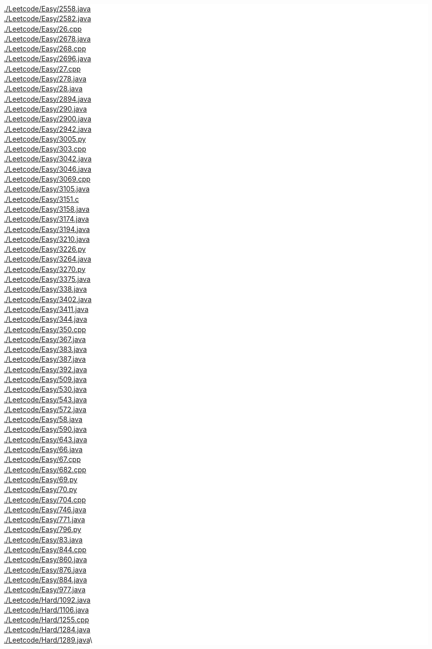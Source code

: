 [./Leetcode/Easy/2558.java](./Leetcode/Easy/2558.java)\
[./Leetcode/Easy/2582.java](./Leetcode/Easy/2582.java)\
[./Leetcode/Easy/26.cpp](./Leetcode/Easy/26.cpp)\
[./Leetcode/Easy/2678.java](./Leetcode/Easy/2678.java)\
[./Leetcode/Easy/268.cpp](./Leetcode/Easy/268.cpp)\
[./Leetcode/Easy/2696.java](./Leetcode/Easy/2696.java)\
[./Leetcode/Easy/27.cpp](./Leetcode/Easy/27.cpp)\
[./Leetcode/Easy/278.java](./Leetcode/Easy/278.java)\
[./Leetcode/Easy/28.java](./Leetcode/Easy/28.java)\
[./Leetcode/Easy/2894.java](./Leetcode/Easy/2894.java)\
[./Leetcode/Easy/290.java](./Leetcode/Easy/290.java)\
[./Leetcode/Easy/2900.java](./Leetcode/Easy/2900.java)\
[./Leetcode/Easy/2942.java](./Leetcode/Easy/2942.java)\
[./Leetcode/Easy/3005.py](./Leetcode/Easy/3005.py)\
[./Leetcode/Easy/303.cpp](./Leetcode/Easy/303.cpp)\
[./Leetcode/Easy/3042.java](./Leetcode/Easy/3042.java)\
[./Leetcode/Easy/3046.java](./Leetcode/Easy/3046.java)\
[./Leetcode/Easy/3069.cpp](./Leetcode/Easy/3069.cpp)\
[./Leetcode/Easy/3105.java](./Leetcode/Easy/3105.java)\
[./Leetcode/Easy/3151.c](./Leetcode/Easy/3151.c)\
[./Leetcode/Easy/3158.java](./Leetcode/Easy/3158.java)\
[./Leetcode/Easy/3174.java](./Leetcode/Easy/3174.java)\
[./Leetcode/Easy/3194.java](./Leetcode/Easy/3194.java)\
[./Leetcode/Easy/3210.java](./Leetcode/Easy/3210.java)\
[./Leetcode/Easy/3226.py](./Leetcode/Easy/3226.py)\
[./Leetcode/Easy/3264.java](./Leetcode/Easy/3264.java)\
[./Leetcode/Easy/3270.py](./Leetcode/Easy/3270.py)\
[./Leetcode/Easy/3375.java](./Leetcode/Easy/3375.java)\
[./Leetcode/Easy/338.java](./Leetcode/Easy/338.java)\
[./Leetcode/Easy/3402.java](./Leetcode/Easy/3402.java)\
[./Leetcode/Easy/3411.java](./Leetcode/Easy/3411.java)\
[./Leetcode/Easy/344.java](./Leetcode/Easy/344.java)\
[./Leetcode/Easy/350.cpp](./Leetcode/Easy/350.cpp)\
[./Leetcode/Easy/367.java](./Leetcode/Easy/367.java)\
[./Leetcode/Easy/383.java](./Leetcode/Easy/383.java)\
[./Leetcode/Easy/387.java](./Leetcode/Easy/387.java)\
[./Leetcode/Easy/392.java](./Leetcode/Easy/392.java)\
[./Leetcode/Easy/509.java](./Leetcode/Easy/509.java)\
[./Leetcode/Easy/530.java](./Leetcode/Easy/530.java)\
[./Leetcode/Easy/543.java](./Leetcode/Easy/543.java)\
[./Leetcode/Easy/572.java](./Leetcode/Easy/572.java)\
[./Leetcode/Easy/58.java](./Leetcode/Easy/58.java)\
[./Leetcode/Easy/590.java](./Leetcode/Easy/590.java)\
[./Leetcode/Easy/643.java](./Leetcode/Easy/643.java)\
[./Leetcode/Easy/66.java](./Leetcode/Easy/66.java)\
[./Leetcode/Easy/67.cpp](./Leetcode/Easy/67.cpp)\
[./Leetcode/Easy/682.cpp](./Leetcode/Easy/682.cpp)\
[./Leetcode/Easy/69.py](./Leetcode/Easy/69.py)\
[./Leetcode/Easy/70.py](./Leetcode/Easy/70.py)\
[./Leetcode/Easy/704.cpp](./Leetcode/Easy/704.cpp)\
[./Leetcode/Easy/746.java](./Leetcode/Easy/746.java)\
[./Leetcode/Easy/771.java](./Leetcode/Easy/771.java)\
[./Leetcode/Easy/796.py](./Leetcode/Easy/796.py)\
[./Leetcode/Easy/83.java](./Leetcode/Easy/83.java)\
[./Leetcode/Easy/844.cpp](./Leetcode/Easy/844.cpp)\
[./Leetcode/Easy/860.java](./Leetcode/Easy/860.java)\
[./Leetcode/Easy/876.java](./Leetcode/Easy/876.java)\
[./Leetcode/Easy/884.java](./Leetcode/Easy/884.java)\
[./Leetcode/Easy/977.java](./Leetcode/Easy/977.java)\
[./Leetcode/Hard/1092.java](./Leetcode/Hard/1092.java)\
[./Leetcode/Hard/1106.java](./Leetcode/Hard/1106.java)\
[./Leetcode/Hard/1255.cpp](./Leetcode/Hard/1255.cpp)\
[./Leetcode/Hard/1284.java](./Leetcode/Hard/1284.java)\
[./Leetcode/Hard/1289.java](./Leetcode/Hard/1289.java)\
